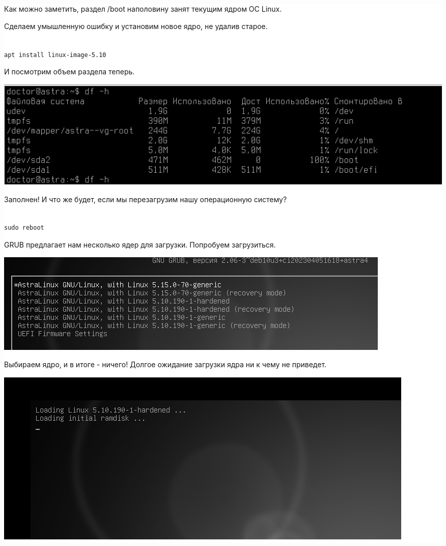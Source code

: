 Как можно заметить, раздел /boot наполовину занят текущим ядром ОС Linux. 

Сделаем умышленную ошибку и установим новое ядро, не удалив старое. 

```

apt install linux-image-5.10

```

И посмотрим объем раздела теперь.

![Картинка](./Screen2.png)


Заполнен! И что же будет, если мы перезагрузим нашу операционную систему? 

```

sudo reboot

```

GRUB предлагает нам несколько ядер для загрузки. Попробуем загрузиться.

![Картинка](./Screen3.png)

Выбираем ядро, и в итоге - ничего! Долгое ожидание загрузки ядра ни к чему не приведет. 

![Картинка](./Screen4.png)

